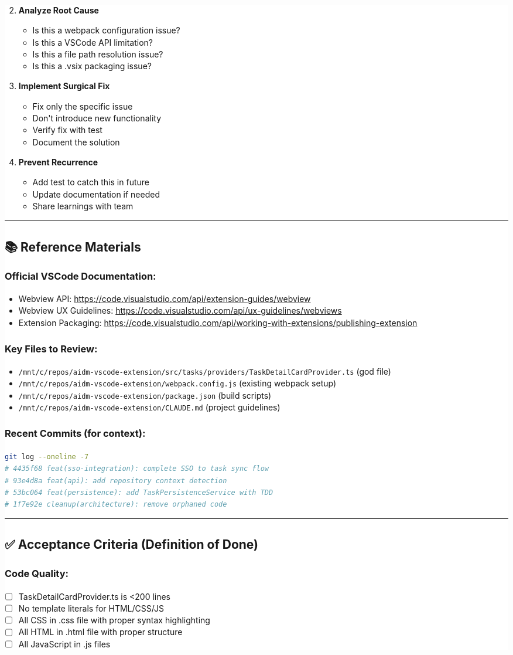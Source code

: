 2. **Analyze Root Cause**
   - Is this a webpack configuration issue?
   - Is this a VSCode API limitation?
   - Is this a file path resolution issue?
   - Is this a .vsix packaging issue?

3. **Implement Surgical Fix**
   - Fix only the specific issue
   - Don't introduce new functionality
   - Verify fix with test
   - Document the solution

4. **Prevent Recurrence**
   - Add test to catch this in future
   - Update documentation if needed
   - Share learnings with team

---

## 📚 Reference Materials

### Official VSCode Documentation:
- Webview API: https://code.visualstudio.com/api/extension-guides/webview
- Webview UX Guidelines: https://code.visualstudio.com/api/ux-guidelines/webviews
- Extension Packaging: https://code.visualstudio.com/api/working-with-extensions/publishing-extension

### Key Files to Review:
- `/mnt/c/repos/aidm-vscode-extension/src/tasks/providers/TaskDetailCardProvider.ts` (god file)
- `/mnt/c/repos/aidm-vscode-extension/webpack.config.js` (existing webpack setup)
- `/mnt/c/repos/aidm-vscode-extension/package.json` (build scripts)
- `/mnt/c/repos/aidm-vscode-extension/CLAUDE.md` (project guidelines)

### Recent Commits (for context):
```bash
git log --oneline -7
# 4435f68 feat(sso-integration): complete SSO to task sync flow
# 93e4d8a feat(api): add repository context detection
# 53bc064 feat(persistence): add TaskPersistenceService with TDD
# 1f7e92e cleanup(architecture): remove orphaned code
```

---

## ✅ Acceptance Criteria (Definition of Done)

### Code Quality:
- [ ] TaskDetailCardProvider.ts is <200 lines
- [ ] No template literals for HTML/CSS/JS
- [ ] All CSS in .css file with proper syntax highlighting
- [ ] All HTML in .html file with proper structure
- [ ] All JavaScript in .js files
